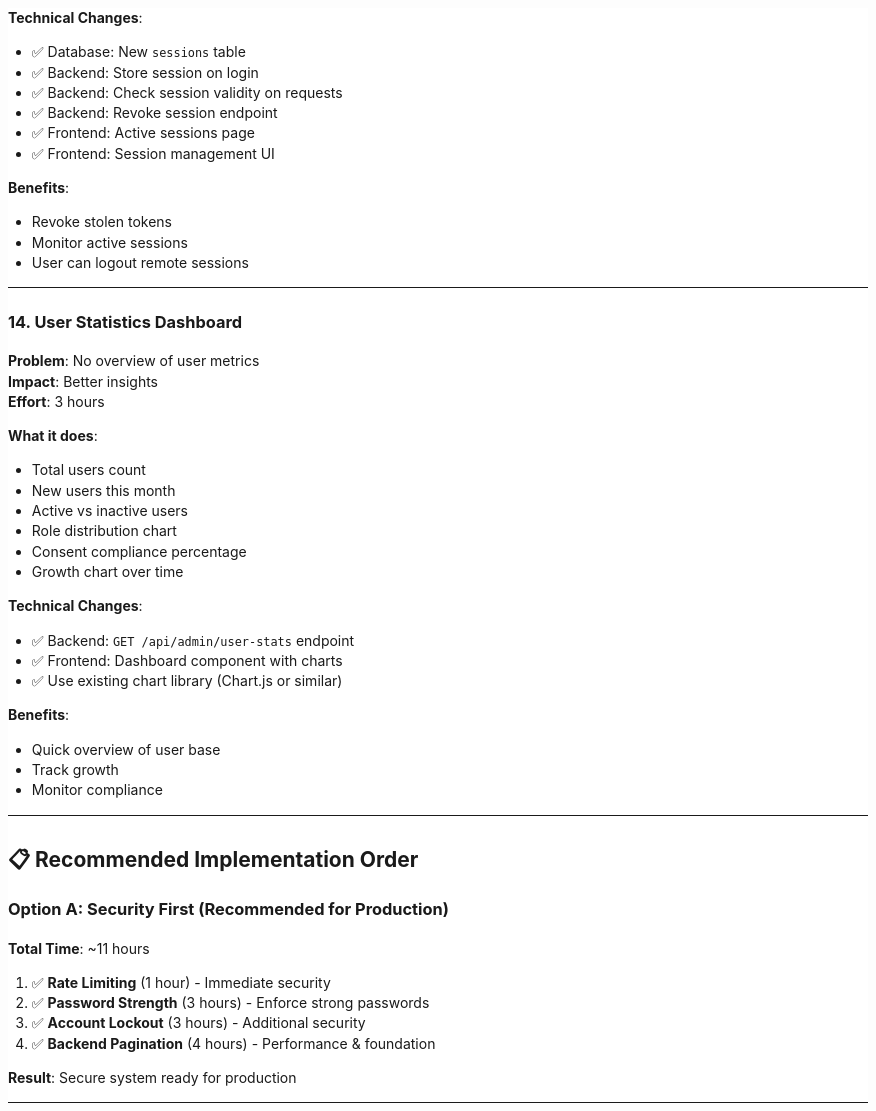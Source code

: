 **Technical Changes**:
- ✅ Database: New `sessions` table
- ✅ Backend: Store session on login
- ✅ Backend: Check session validity on requests
- ✅ Backend: Revoke session endpoint
- ✅ Frontend: Active sessions page
- ✅ Frontend: Session management UI

**Benefits**:
- Revoke stolen tokens
- Monitor active sessions
- User can logout remote sessions

---

### 14. User Statistics Dashboard
**Problem**: No overview of user metrics  
**Impact**: Better insights  
**Effort**: 3 hours  

**What it does**:
- Total users count
- New users this month
- Active vs inactive users
- Role distribution chart
- Consent compliance percentage
- Growth chart over time

**Technical Changes**:
- ✅ Backend: `GET /api/admin/user-stats` endpoint
- ✅ Frontend: Dashboard component with charts
- ✅ Use existing chart library (Chart.js or similar)

**Benefits**:
- Quick overview of user base
- Track growth
- Monitor compliance

---

## 📋 Recommended Implementation Order

### Option A: Security First (Recommended for Production)
**Total Time**: ~11 hours

1. ✅ **Rate Limiting** (1 hour) - Immediate security
2. ✅ **Password Strength** (3 hours) - Enforce strong passwords
3. ✅ **Account Lockout** (3 hours) - Additional security
4. ✅ **Backend Pagination** (4 hours) - Performance & foundation

**Result**: Secure system ready for production

---
